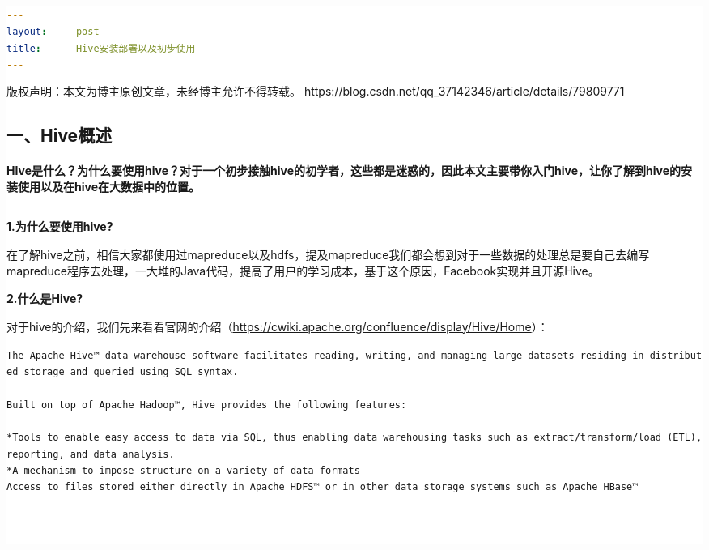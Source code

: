 ```yaml
---
layout:     post
title:      Hive安装部署以及初步使用
---
```

<div id="article_content" class="article_content clearfix csdn-tracking-statistics" data-pid="blog" data-mod="popu_307" data-dsm="post">
								<div class="article-copyright">
					版权声明：本文为博主原创文章，未经博主允许不得转载。					https://blog.csdn.net/qq_37142346/article/details/79809771				</div>
								            <div id="content_views" class="markdown_views prism-atom-one-dark">
							<!-- flowchart 箭头图标 勿删 -->
							<svg xmlns="http://www.w3.org/2000/svg" style="display: none;"><path stroke-linecap="round" d="M5,0 0,2.5 5,5z" id="raphael-marker-block" style="-webkit-tap-highlight-color: rgba(0, 0, 0, 0);"></path></svg>
							<h2 id="一hive概述">一、Hive概述</h2>

<p><strong>HIve是什么？为什么要使用hive？对于一个初步接触hive的初学者，这些都是迷惑的，因此本文主要带你入门hive，让你了解到hive的安装使用以及在hive在大数据中的位置。</strong></p>

<hr>

<p><strong>1.为什么要使用hive?</strong></p>

<p>在了解hive之前，相信大家都使用过mapreduce以及hdfs，提及mapreduce我们都会想到对于一些数据的处理总是要自己去编写mapreduce程序去处理，一大堆的Java代码，提高了用户的学习成本，基于这个原因，Facebook实现并且开源Hive。</p>

<p><strong>2.什么是Hive?</strong></p>

<p>对于hive的介绍，我们先来看看官网的介绍（<a href="https://cwiki.apache.org/confluence/display/Hive/Home" rel="nofollow">https://cwiki.apache.org/confluence/display/Hive/Home</a>）：</p>



<pre class="prettyprint"><code class=" hljs livecodeserver">The Apache Hive™ data warehouse software facilitates reading, writing, <span class="hljs-operator">and</span> managing large datasets residing <span class="hljs-operator">in</span> distributed storage <span class="hljs-operator">and</span> queried <span class="hljs-keyword">using</span> SQL syntax. 

Built <span class="hljs-command"><span class="hljs-keyword">on</span> <span class="hljs-title">top</span> <span class="hljs-title">of</span> <span class="hljs-title">Apache</span> <span class="hljs-title">Hadoop</span>™, <span class="hljs-title">Hive</span> <span class="hljs-title">provides</span> <span class="hljs-title">the</span> <span class="hljs-title">following</span> <span class="hljs-title">features</span>:</span>

*Tools <span class="hljs-built_in">to</span> enable easy access <span class="hljs-built_in">to</span> data via SQL, thus enabling data warehousing tasks such <span class="hljs-keyword">as</span> extract/transform/<span class="hljs-built_in">load</span> (ETL), reporting, <span class="hljs-operator">and</span> data analysis.
*A mechanism <span class="hljs-built_in">to</span> impose structure <span class="hljs-command"><span class="hljs-keyword">on</span> <span class="hljs-title">a</span> <span class="hljs-title">variety</span> <span class="hljs-title">of</span> <span class="hljs-title">data</span> <span class="hljs-title">formats</span></span>
Access <span class="hljs-built_in">to</span> <span class="hljs-built_in">files</span> stored either directly <span class="hljs-operator">in</span> Apache HDFS™ <span class="hljs-operator">or</span> <span class="hljs-operator">in</span> other data storage systems such <span class="hljs-keyword">as</span> Apache HBase™ 

